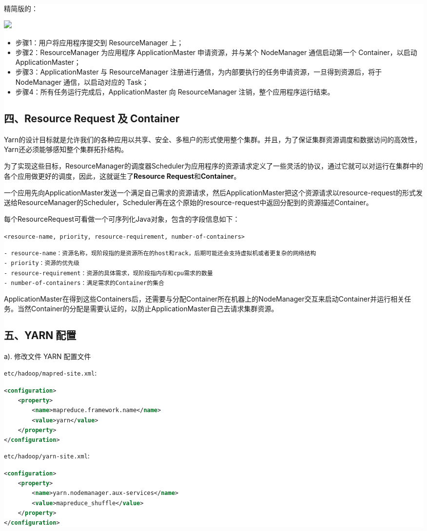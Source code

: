 精简版的：

![](http://omqlv3air.bkt.clouddn.com/blog/2018-09-24-021110.jpg)

- 步骤1：用户将应用程序提交到 ResourceManager 上；
- 步骤2：ResourceManager 为应用程序 ApplicationMaster 申请资源，并与某个 NodeManager 通信启动第一个 Container，以启动ApplicationMaster；
- 步骤3：ApplicationMaster 与 ResourceManager 注册进行通信，为内部要执行的任务申请资源，一旦得到资源后，将于 NodeManager 通信，以启动对应的 Task；
- 步骤4：所有任务运行完成后，ApplicationMaster 向 ResourceManager 注销，整个应用程序运行结束。

## 四、Resource Request 及 Container

Yarn的设计目标就是允许我们的各种应用以共享、安全、多租户的形式使用整个集群。并且，为了保证集群资源调度和数据访问的高效性，Yarn还必须能够感知整个集群拓扑结构。

为了实现这些目标，ResourceManager的调度器Scheduler为应用程序的资源请求定义了一些灵活的协议，通过它就可以对运行在集群中的各个应用做更好的调度，因此，这就诞生了**Resource Request**和**Container**。

一个应用先向ApplicationMaster发送一个满足自己需求的资源请求，然后ApplicationMaster把这个资源请求以resource-request的形式发送给ResourceManager的Scheduler，Scheduler再在这个原始的resource-request中返回分配到的资源描述Container。

每个ResourceRequest可看做一个可序列化Java对象，包含的字段信息如下：

```
<resource-name, priority, resource-requirement, number-of-containers>
```

```
- resource-name：资源名称，现阶段指的是资源所在的host和rack，后期可能还会支持虚拟机或者更复杂的网络结构
- priority：资源的优先级
- resource-requirement：资源的具体需求，现阶段指内存和cpu需求的数量
- number-of-containers：满足需求的Container的集合
```

ApplicationMaster在得到这些Containers后，还需要与分配Container所在机器上的NodeManager交互来启动Container并运行相关任务。当然Container的分配是需要认证的，以防止ApplicationMaster自己去请求集群资源。

## 五、YARN 配置

a). 修改文件 YARN 配置文件

`etc/hadoop/mapred-site.xml`:

```xml
<configuration>
	<property>
		<name>mapreduce.framework.name</name>
		<value>yarn</value>
	</property>
</configuration>
```

`etc/hadoop/yarn-site.xml`:

```xml
<configuration>
    <property>
        <name>yarn.nodemanager.aux-services</name>
        <value>mapreduce_shuffle</value>
    </property>
</configuration>
```
